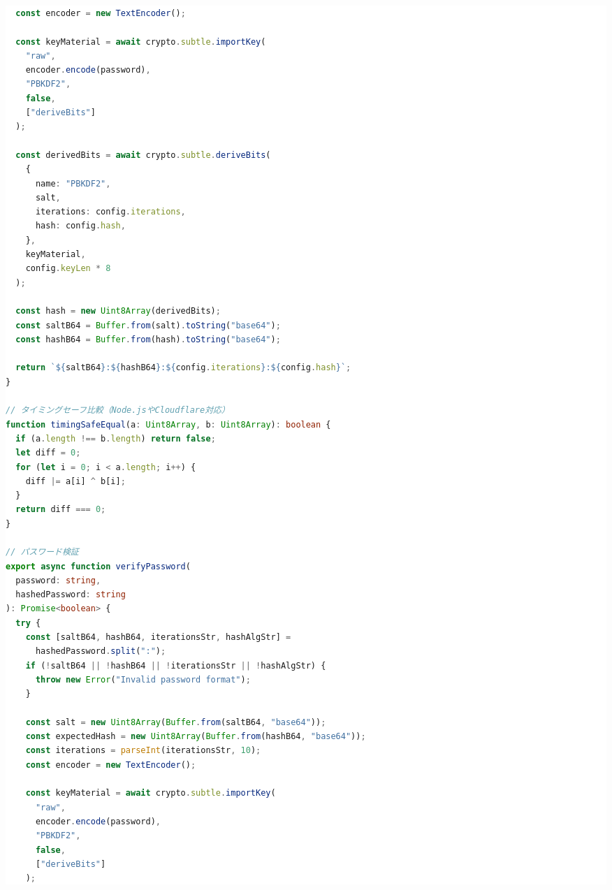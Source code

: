 ```ts
  const encoder = new TextEncoder();

  const keyMaterial = await crypto.subtle.importKey(
    "raw",
    encoder.encode(password),
    "PBKDF2",
    false,
    ["deriveBits"]
  );

  const derivedBits = await crypto.subtle.deriveBits(
    {
      name: "PBKDF2",
      salt,
      iterations: config.iterations,
      hash: config.hash,
    },
    keyMaterial,
    config.keyLen * 8
  );

  const hash = new Uint8Array(derivedBits);
  const saltB64 = Buffer.from(salt).toString("base64");
  const hashB64 = Buffer.from(hash).toString("base64");

  return `${saltB64}:${hashB64}:${config.iterations}:${config.hash}`;
}

// タイミングセーフ比較（Node.jsやCloudflare対応）
function timingSafeEqual(a: Uint8Array, b: Uint8Array): boolean {
  if (a.length !== b.length) return false;
  let diff = 0;
  for (let i = 0; i < a.length; i++) {
    diff |= a[i] ^ b[i];
  }
  return diff === 0;
}

// パスワード検証
export async function verifyPassword(
  password: string,
  hashedPassword: string
): Promise<boolean> {
  try {
    const [saltB64, hashB64, iterationsStr, hashAlgStr] =
      hashedPassword.split(":");
    if (!saltB64 || !hashB64 || !iterationsStr || !hashAlgStr) {
      throw new Error("Invalid password format");
    }

    const salt = new Uint8Array(Buffer.from(saltB64, "base64"));
    const expectedHash = new Uint8Array(Buffer.from(hashB64, "base64"));
    const iterations = parseInt(iterationsStr, 10);
    const encoder = new TextEncoder();

    const keyMaterial = await crypto.subtle.importKey(
      "raw",
      encoder.encode(password),
      "PBKDF2",
      false,
      ["deriveBits"]
    );

```